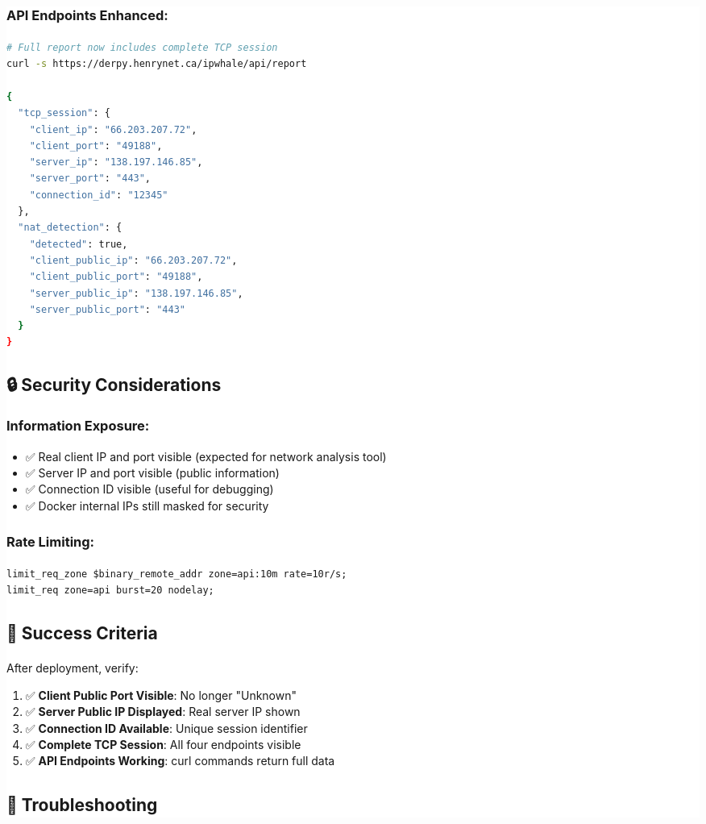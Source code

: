 ```
```

### **API Endpoints Enhanced:**

```bash
# Full report now includes complete TCP session
curl -s https://derpy.henrynet.ca/ipwhale/api/report

{
  "tcp_session": {
    "client_ip": "66.203.207.72",
    "client_port": "49188",
    "server_ip": "138.197.146.85",
    "server_port": "443",
    "connection_id": "12345"
  },
  "nat_detection": {
    "detected": true,
    "client_public_ip": "66.203.207.72",
    "client_public_port": "49188",
    "server_public_ip": "138.197.146.85",
    "server_public_port": "443"
  }
}
```

## 🔒 Security Considerations

### **Information Exposure:**
- ✅ Real client IP and port visible (expected for network analysis tool)
- ✅ Server IP and port visible (public information)
- ✅ Connection ID visible (useful for debugging)
- ✅ Docker internal IPs still masked for security

### **Rate Limiting:**
```nginx
limit_req_zone $binary_remote_addr zone=api:10m rate=10r/s;
limit_req zone=api burst=20 nodelay;
```

## 🎉 Success Criteria

After deployment, verify:

1. ✅ **Client Public Port Visible**: No longer "Unknown"
2. ✅ **Server Public IP Displayed**: Real server IP shown
3. ✅ **Connection ID Available**: Unique session identifier
4. ✅ **Complete TCP Session**: All four endpoints visible
5. ✅ **API Endpoints Working**: curl commands return full data

## 🔧 Troubleshooting
